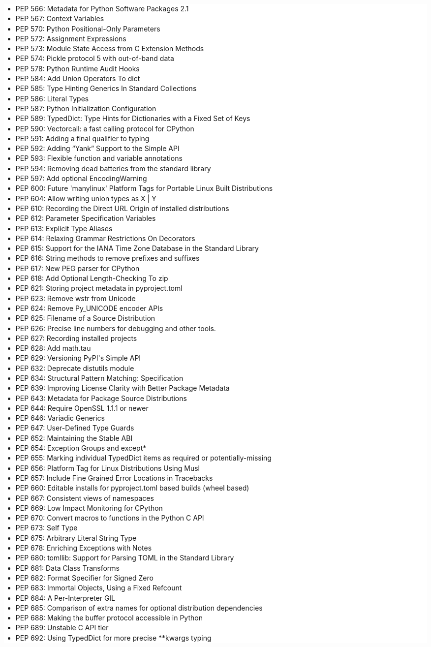 *   PEP 566: Metadata for Python Software Packages 2.1
*   PEP 567: Context Variables
*   PEP 570: Python Positional-Only Parameters
*   PEP 572: Assignment Expressions
*   PEP 573: Module State Access from C Extension Methods
*   PEP 574: Pickle protocol 5 with out-of-band data
*   PEP 578: Python Runtime Audit Hooks
*   PEP 584: Add Union Operators To dict
*   PEP 585: Type Hinting Generics In Standard Collections
*   PEP 586: Literal Types
*   PEP 587: Python Initialization Configuration
*   PEP 589: TypedDict: Type Hints for Dictionaries with a Fixed Set of Keys
*   PEP 590: Vectorcall: a fast calling protocol for CPython
*   PEP 591: Adding a final qualifier to typing
*   PEP 592: Adding “Yank” Support to the Simple API
*   PEP 593: Flexible function and variable annotations
*   PEP 594: Removing dead batteries from the standard library
*   PEP 597: Add optional EncodingWarning
*   PEP 600: Future 'manylinux' Platform Tags for Portable Linux Built Distributions
*   PEP 604: Allow writing union types as X | Y
*   PEP 610: Recording the Direct URL Origin of installed distributions
*   PEP 612: Parameter Specification Variables
*   PEP 613: Explicit Type Aliases
*   PEP 614: Relaxing Grammar Restrictions On Decorators
*   PEP 615: Support for the IANA Time Zone Database in the Standard Library
*   PEP 616: String methods to remove prefixes and suffixes
*   PEP 617: New PEG parser for CPython
*   PEP 618: Add Optional Length-Checking To zip
*   PEP 621: Storing project metadata in pyproject.toml
*   PEP 623: Remove wstr from Unicode
*   PEP 624: Remove Py_UNICODE encoder APIs
*   PEP 625: Filename of a Source Distribution
*   PEP 626: Precise line numbers for debugging and other tools.
*   PEP 627: Recording installed projects
*   PEP 628: Add math.tau
*   PEP 629: Versioning PyPI's Simple API
*   PEP 632: Deprecate distutils module
*   PEP 634: Structural Pattern Matching: Specification
*   PEP 639: Improving License Clarity with Better Package Metadata
*   PEP 643: Metadata for Package Source Distributions
*   PEP 644: Require OpenSSL 1.1.1 or newer
*   PEP 646: Variadic Generics
*   PEP 647: User-Defined Type Guards
*   PEP 652: Maintaining the Stable ABI
*   PEP 654: Exception Groups and except*
*   PEP 655: Marking individual TypedDict items as required or potentially-missing
*   PEP 656: Platform Tag for Linux Distributions Using Musl
*   PEP 657: Include Fine Grained Error Locations in Tracebacks
*   PEP 660: Editable installs for pyproject.toml based builds (wheel based)
*   PEP 667: Consistent views of namespaces
*   PEP 669: Low Impact Monitoring for CPython
*   PEP 670: Convert macros to functions in the Python C API
*   PEP 673: Self Type
*   PEP 675: Arbitrary Literal String Type
*   PEP 678: Enriching Exceptions with Notes
*   PEP 680: tomllib: Support for Parsing TOML in the Standard Library
*   PEP 681: Data Class Transforms
*   PEP 682: Format Specifier for Signed Zero
*   PEP 683: Immortal Objects, Using a Fixed Refcount
*   PEP 684: A Per-Interpreter GIL
*   PEP 685: Comparison of extra names for optional distribution dependencies
*   PEP 688: Making the buffer protocol accessible in Python
*   PEP 689: Unstable C API tier
*   PEP 692: Using TypedDict for more precise **kwargs typing